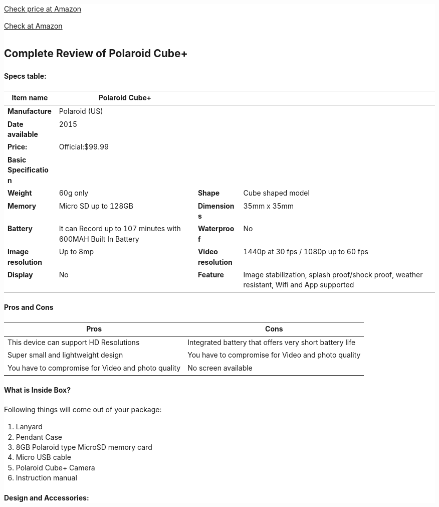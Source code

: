 [Check price at Amazon](https://www.amazon.com/gp/product/B011OUSSL2/ref=as%5Fli%5Ftl?ie=UTF8&tag=vs-flora-20&camp=1789&creative=9325&linkCode=as2&creativeASIN=B011OUSSL2&linkId=8468cb3fa9694ab9e09d99e5f9a7587e)

[Check at Amazon](https://www.amazon.com/gp/product/B011OUSSL2/ref=as%5Fli%5Ftl?ie=UTF8&tag=vs-flora-20&camp=1789&creative=9325&linkCode=as2&creativeASIN=B011OUSSL2&linkId=8468cb3fa9694ab9e09d99e5f9a7587e
)

## Complete Review of Polaroid Cube+

#### **Specs table:**

| **Item name**           | Polaroid Cube+                                               |                      |                                                                                          |
| ----------------------- | ------------------------------------------------------------ | -------------------- | ---------------------------------------------------------------------------------------- |
| **Manufacture**         | Polaroid (US)                                                |                      |                                                                                          |
| **Date available**      | 2015                                                         |                      |                                                                                          |
| **Price:**              | Official:$99.99                                              |                      |                                                                                          |
| **Basic Specification** |                                                              |                      |                                                                                          |
| **Weight**              | 60g only                                                     | **Shape**            | Cube shaped model                                                                        |
| **Memory**              | Micro SD up to 128GB                                         | **Dimensions**       | 35mm x 35mm                                                                              |
| **Battery**             | It can Record up to 107 minutes with 600MAH Built In Battery | **Waterproof**       | No                                                                                       |
| **Image resolution**    | Up to 8mp                                                    | **Video resolution** | 1440p at 30 fps / 1080p up to 60 fps                                                     |
| **Display**             | No                                                           | **Feature**          | Image stabilization, splash proof/shock proof, weather resistant, Wifi and App supported |

#### **Pros and Cons**

| **Pros**                                           | **Cons**                                               |
| -------------------------------------------------- | ------------------------------------------------------ |
| This device can support HD Resolutions             | Integrated battery that offers very short battery life |
| Super small and lightweight design                 | You have to compromise for Video and photo quality     |
| You have to compromise for Video and photo quality | No screen available                                    |

#### **What is Inside Box?**

 Following things will come out of your package:

1. Lanyard
2. Pendant Case
3. 8GB Polaroid type MicroSD memory card
4. Micro USB cable
5. Polaroid Cube+ Camera
6. Instruction manual

#### **Design and Accessories:**
